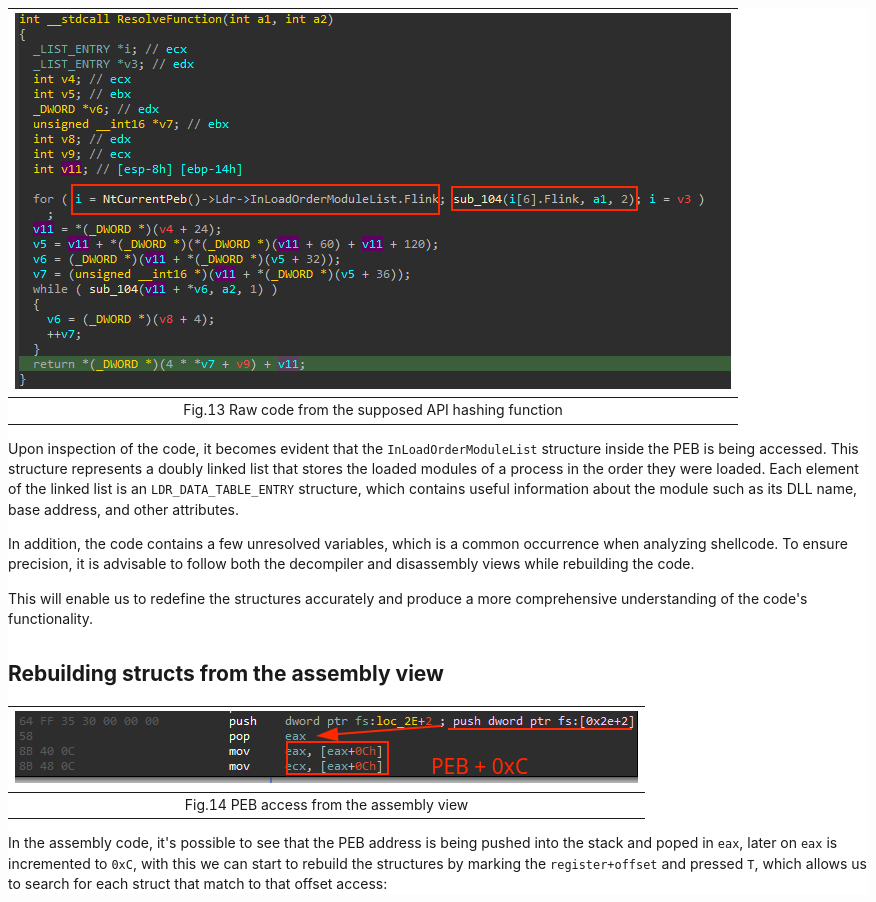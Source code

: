 |![](/assets/images/unpacking_redline/resolvefunction_raw.png)|
|:--:|
|Fig.13 Raw code from the supposed API hashing function|


Upon inspection of the code, it becomes evident that the `InLoadOrderModuleList` structure inside the PEB is being accessed. This structure represents a doubly linked list that stores the loaded modules of a process in the order they were loaded. Each element of the linked list is an `LDR_DATA_TABLE_ENTRY` structure, which contains useful information about the module such as its DLL name, base address, and other attributes.

In addition, the code contains a few unresolved variables, which is a common occurrence when analyzing shellcode. To ensure precision, it is advisable to follow both the decompiler and disassembly views while rebuilding the code. 

This will enable us to redefine the structures accurately and produce a more comprehensive understanding of the code's functionality.

## Rebuilding structs from the assembly view

|![](/assets/images/unpacking_redline/PEBAccess.png)|
|:--:|
|Fig.14 PEB access from the assembly view|


In the assembly code, it's possible to see that the PEB address is being pushed into the stack and poped in `eax`, later on `eax` is incremented to `0xC`, with this we can start to rebuild the structures by marking the `register+offset` and pressed `T`, which allows us to search for each struct that match to that offset access:
